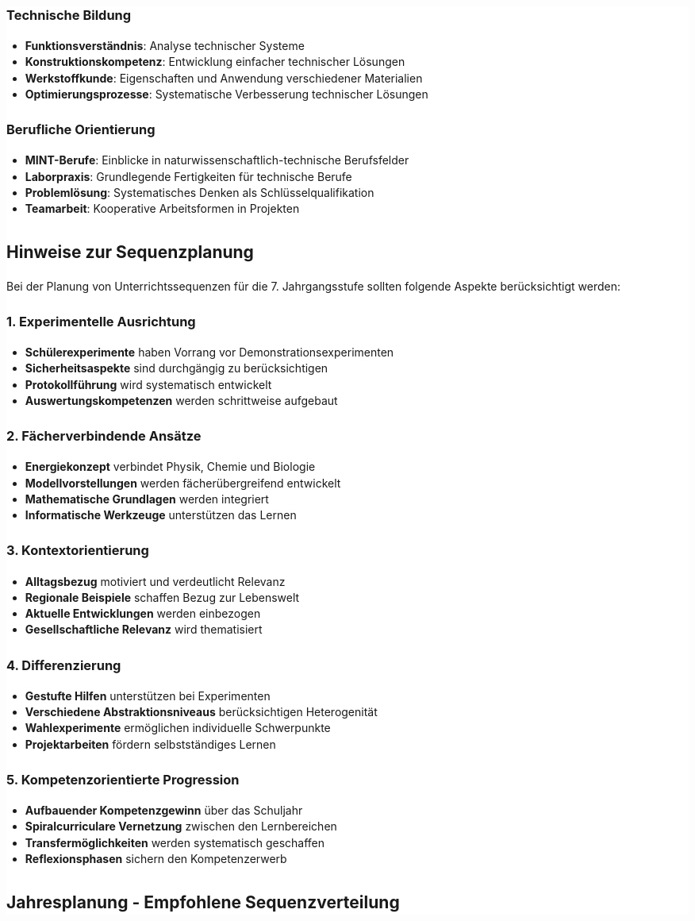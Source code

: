 ### Technische Bildung
- **Funktionsverständnis**: Analyse technischer Systeme
- **Konstruktionskompetenz**: Entwicklung einfacher technischer Lösungen
- **Werkstoffkunde**: Eigenschaften und Anwendung verschiedener Materialien
- **Optimierungsprozesse**: Systematische Verbesserung technischer Lösungen

### Berufliche Orientierung
- **MINT-Berufe**: Einblicke in naturwissenschaftlich-technische Berufsfelder
- **Laborpraxis**: Grundlegende Fertigkeiten für technische Berufe
- **Problemlösung**: Systematisches Denken als Schlüsselqualifikation
- **Teamarbeit**: Kooperative Arbeitsformen in Projekten

## Hinweise zur Sequenzplanung

Bei der Planung von Unterrichtssequenzen für die 7. Jahrgangsstufe sollten folgende Aspekte berücksichtigt werden:

### 1. Experimentelle Ausrichtung
- **Schülerexperimente** haben Vorrang vor Demonstrationsexperimenten
- **Sicherheitsaspekte** sind durchgängig zu berücksichtigen
- **Protokollführung** wird systematisch entwickelt
- **Auswertungskompetenzen** werden schrittweise aufgebaut

### 2. Fächerverbindende Ansätze
- **Energiekonzept** verbindet Physik, Chemie und Biologie
- **Modellvorstellungen** werden fächerübergreifend entwickelt
- **Mathematische Grundlagen** werden integriert
- **Informatische Werkzeuge** unterstützen das Lernen

### 3. Kontextorientierung
- **Alltagsbezug** motiviert und verdeutlicht Relevanz
- **Regionale Beispiele** schaffen Bezug zur Lebenswelt
- **Aktuelle Entwicklungen** werden einbezogen
- **Gesellschaftliche Relevanz** wird thematisiert

### 4. Differenzierung
- **Gestufte Hilfen** unterstützen bei Experimenten
- **Verschiedene Abstraktionsniveaus** berücksichtigen Heterogenität
- **Wahlexperimente** ermöglichen individuelle Schwerpunkte
- **Projektarbeiten** fördern selbstständiges Lernen

### 5. Kompetenzorientierte Progression
- **Aufbauender Kompetenzgewinn** über das Schuljahr
- **Spiralcurriculare Vernetzung** zwischen den Lernbereichen
- **Transfermöglichkeiten** werden systematisch geschaffen
- **Reflexionsphasen** sichern den Kompetenzerwerb

## Jahresplanung - Empfohlene Sequenzverteilung
